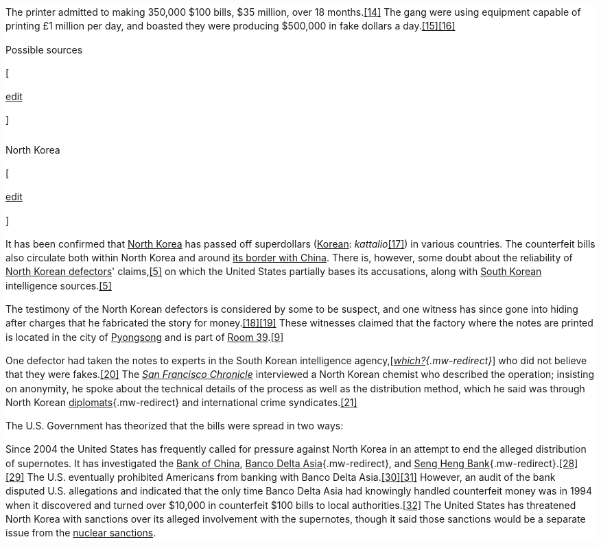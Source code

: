 The printer admitted to making 350,000 \$100 bills, \$35 million, over 18 months.[\[14\]](#cite_note-14) The gang were using equipment capable of printing £1 million per day, and boasted they were producing \$500,000 in fake dollars a day.[\[15\]](#cite_note-15)[\[16\]](#cite_note-16)

Possible sources

\[

[edit](/w/index.php?title=Superdollar&action=edit&section=5 "Edit section: Possible sources")

\]

### 

North Korea

\[

[edit](/w/index.php?title=Superdollar&action=edit&section=6 "Edit section: North Korea")

\]

It has been confirmed that [North Korea](/wiki/North_Korea "North Korea") has passed off superdollars ([Korean](/wiki/Korean_language "Korean language"): *kattalio*[\[17\]](#cite_note-Cha2012-17)) in various countries. The counterfeit bills also circulate both within North Korea and around [its border with China](/wiki/China%E2%80%93North_Korea_border "China–North Korea border"). There is, however, some doubt about the reliability of [North Korean defectors](/wiki/North_Korean_defectors "North Korean defectors")\' claims,[\[5\]](#cite_note-CRS-5) on which the United States partially bases its accusations, along with [South Korean](/wiki/South_Korea "South Korea") intelligence sources.[\[5\]](#cite_note-CRS-5)

The testimony of the North Korean defectors is considered by some to be suspect, and one witness has since gone into hiding after charges that he fabricated the story for money.[\[18\]](#cite_note-mcclatchy-18)[\[19\]](#cite_note-mcclatchy2-19) These witnesses claimed that the factory where the notes are printed is located in the city of [Pyongsong](/wiki/Pyongsong "Pyongsong") and is part of [Room 39](/wiki/Room_39 "Room 39").[\[9\]](#cite_note-mihm-9)

One defector had taken the notes to experts in the South Korean intelligence agency,\[*[which?](/wiki/Wikipedia:Avoid_weasel_words "Wikipedia:Avoid weasel words"){.mw-redirect}*\] who did not believe that they were fakes.[\[20\]](#cite_note-20) The *[San Francisco Chronicle](/wiki/San_Francisco_Chronicle "San Francisco Chronicle")* interviewed a North Korean chemist who described the operation; insisting on anonymity, he spoke about the technical details of the process as well as the distribution method, which he said was through North Korean [diplomats](/wiki/Diplomats "Diplomats"){.mw-redirect} and international crime syndicates.[\[21\]](#cite_note-21)

The U.S. Government has theorized that the bills were spread in two ways:

Since 2004 the United States has frequently called for pressure against North Korea in an attempt to end the alleged distribution of supernotes. It has investigated the [Bank of China](/wiki/Bank_of_China "Bank of China"), [Banco Delta Asia](/wiki/Banco_Delta_Asia "Banco Delta Asia"){.mw-redirect}, and [Seng Heng Bank](/wiki/Seng_Heng_Bank "Seng Heng Bank"){.mw-redirect}.[\[28\]](#cite_note-Chosunilbo-28)[\[29\]](#cite_note-29) The U.S. eventually prohibited Americans from banking with Banco Delta Asia.[\[30\]](#cite_note-30)[\[31\]](#cite_note-31) However, an audit of the bank disputed U.S. allegations and indicated that the only time Banco Delta Asia had knowingly handled counterfeit money was in 1994 when it discovered and turned over \$10,000 in counterfeit \$100 bills to local authorities.[\[32\]](#cite_note-32) The United States has threatened North Korea with sanctions over its alleged involvement with the supernotes, though it said those sanctions would be a separate issue from the [nuclear sanctions](/wiki/Sanctions_against_North_Korea "Sanctions against North Korea").
